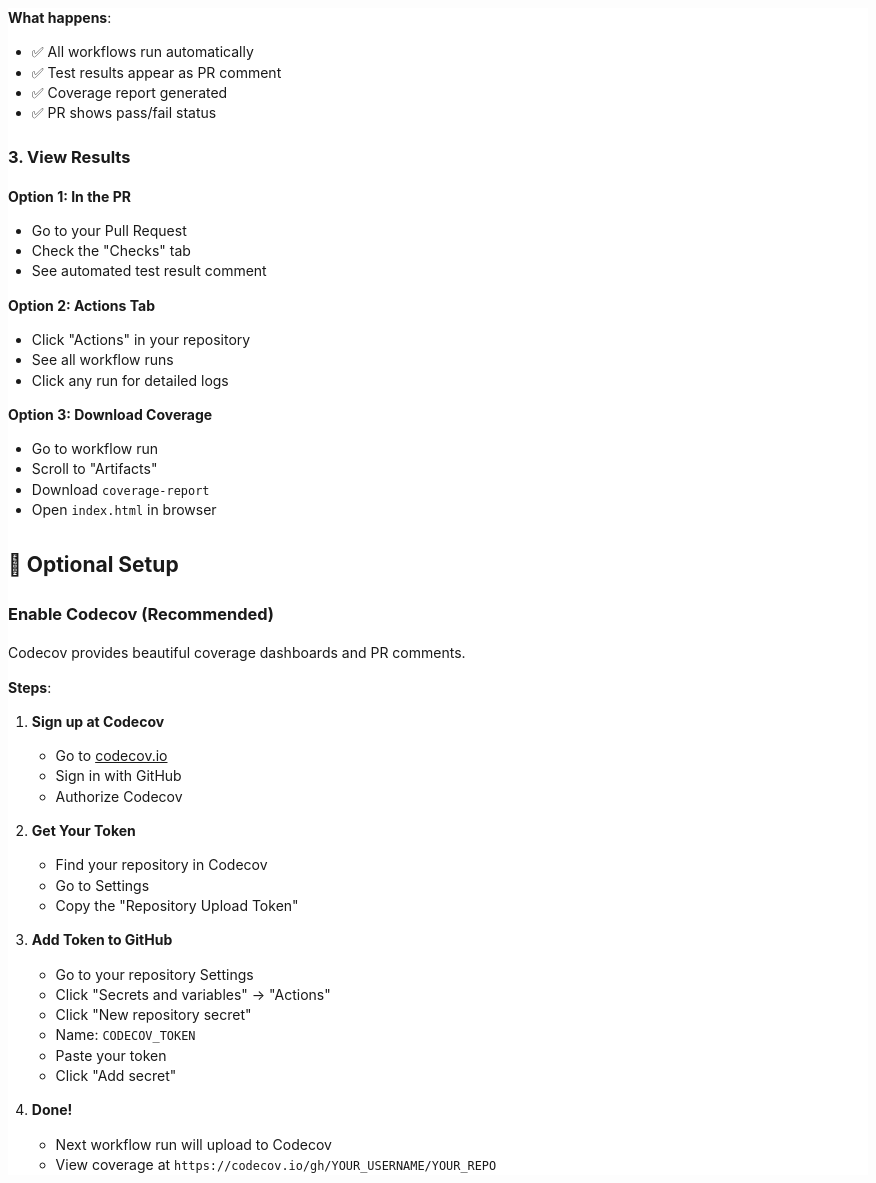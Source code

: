 **What happens**:
- ✅ All workflows run automatically
- ✅ Test results appear as PR comment
- ✅ Coverage report generated
- ✅ PR shows pass/fail status

### 3. View Results

**Option 1: In the PR**
- Go to your Pull Request
- Check the "Checks" tab
- See automated test result comment

**Option 2: Actions Tab**
- Click "Actions" in your repository
- See all workflow runs
- Click any run for detailed logs

**Option 3: Download Coverage**
- Go to workflow run
- Scroll to "Artifacts"
- Download `coverage-report`
- Open `index.html` in browser

## 🔧 Optional Setup

### Enable Codecov (Recommended)

Codecov provides beautiful coverage dashboards and PR comments.

**Steps**:

1. **Sign up at Codecov**
   - Go to [codecov.io](https://codecov.io/)
   - Sign in with GitHub
   - Authorize Codecov

2. **Get Your Token**
   - Find your repository in Codecov
   - Go to Settings
   - Copy the "Repository Upload Token"

3. **Add Token to GitHub**
   - Go to your repository Settings
   - Click "Secrets and variables" → "Actions"
   - Click "New repository secret"
   - Name: `CODECOV_TOKEN`
   - Paste your token
   - Click "Add secret"

4. **Done!**
   - Next workflow run will upload to Codecov
   - View coverage at `https://codecov.io/gh/YOUR_USERNAME/YOUR_REPO`
